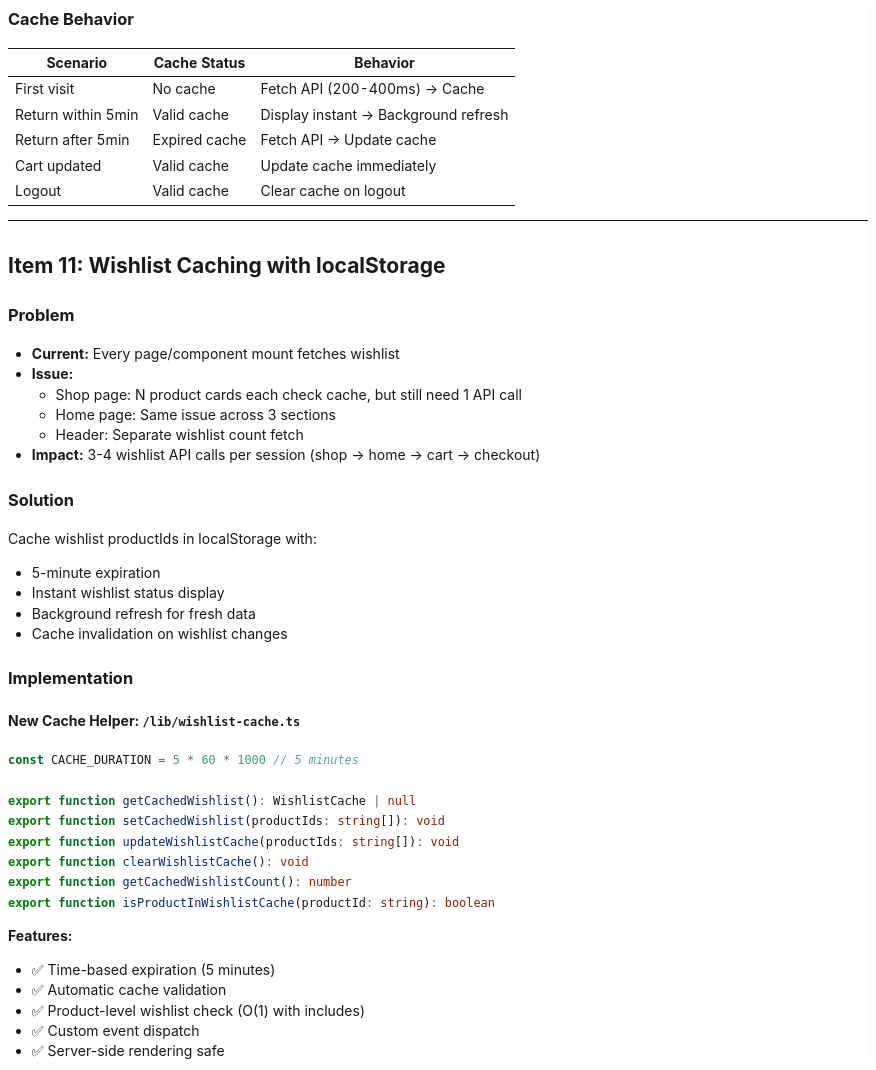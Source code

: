 ### Cache Behavior

| Scenario | Cache Status | Behavior |
|----------|--------------|----------|
| First visit | No cache | Fetch API (200-400ms) → Cache |
| Return within 5min | Valid cache | Display instant → Background refresh |
| Return after 5min | Expired cache | Fetch API → Update cache |
| Cart updated | Valid cache | Update cache immediately |
| Logout | Valid cache | Clear cache on logout |

---

## Item 11: Wishlist Caching with localStorage

### Problem
- **Current:** Every page/component mount fetches wishlist
- **Issue:**
  - Shop page: N product cards each check cache, but still need 1 API call
  - Home page: Same issue across 3 sections
  - Header: Separate wishlist count fetch
- **Impact:** 3-4 wishlist API calls per session (shop → home → cart → checkout)

### Solution
Cache wishlist productIds in localStorage with:
- 5-minute expiration
- Instant wishlist status display
- Background refresh for fresh data
- Cache invalidation on wishlist changes

### Implementation

#### New Cache Helper: `/lib/wishlist-cache.ts`

```typescript
const CACHE_DURATION = 5 * 60 * 1000 // 5 minutes

export function getCachedWishlist(): WishlistCache | null
export function setCachedWishlist(productIds: string[]): void
export function updateWishlistCache(productIds: string[]): void
export function clearWishlistCache(): void
export function getCachedWishlistCount(): number
export function isProductInWishlistCache(productId: string): boolean
```

**Features:**
- ✅ Time-based expiration (5 minutes)
- ✅ Automatic cache validation
- ✅ Product-level wishlist check (O(1) with includes)
- ✅ Custom event dispatch
- ✅ Server-side rendering safe
